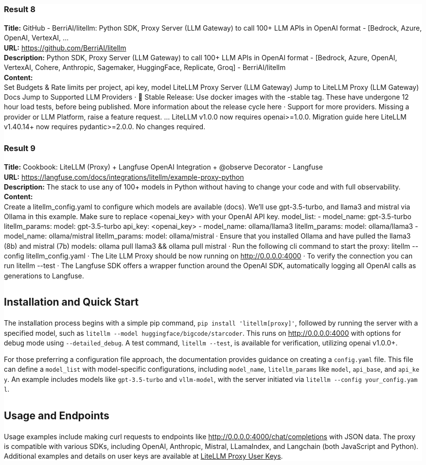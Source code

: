 ### Result 8

**Title:** GitHub - BerriAI/litellm: Python SDK, Proxy Server (LLM Gateway) to call 100+ LLM APIs in OpenAI format - [Bedrock, Azure, OpenAI, VertexAI, ...  
**URL:** https://github.com/BerriAI/litellm  
**Description:** Python SDK, Proxy Server (LLM Gateway) to call 100+ LLM APIs in OpenAI format - [Bedrock, Azure, OpenAI, VertexAI, Cohere, Anthropic, Sagemaker, HuggingFace, Replicate, Groq] - BerriAI/litellm  
**Content:**  
Set Budgets & Rate limits per project, api key, model LiteLLM Proxy Server (LLM Gateway) Jump to LiteLLM Proxy (LLM Gateway) Docs Jump to Supported LLM Providers · 🚨 Stable Release: Use docker images with the -stable tag. These have undergone 12 hour load tests, before being published. More information about the release cycle here · Support for more providers. Missing a provider or LLM Platform, raise a feature request. ... LiteLLM v1.0.0 now requires openai>=1.0.0. Migration guide here LiteLLM v1.40.14+ now requires pydantic>=2.0.0. No changes required.

### Result 9

**Title:** Cookbook: LiteLLM (Proxy) + Langfuse OpenAI Integration + @observe Decorator - Langfuse  
**URL:** <https://langfuse.com/docs/integrations/litellm/example-proxy-python>  
**Description:** The stack to use any of 100+ models in Python without having to change your code and with full observability.  
**Content:**  
Create a litellm_config.yaml to configure which models are available (docs). We’ll use gpt-3.5-turbo, and llama3 and mistral via Ollama in this example. Make sure to replace <openai_key> with your OpenAI API key. model_list: - model_name: gpt-3.5-turbo litellm_params: model: gpt-3.5-turbo api_key: <openai_key> - model_name: ollama/llama3 litellm_params: model: ollama/llama3 - model_name: ollama/mistral litellm_params: model: ollama/mistral · Ensure that you installed Ollama and have pulled the llama3 (8b) and mistral (7b) models: ollama pull llama3 && ollama pull mistral · Run the following cli command to start the proxy: litellm --config litellm_config.yaml · The Lite LLM Proxy should be now running on <http://0.0.0.0:4000> · To verify the connection you can run litellm --test · The Langfuse SDK offers a wrapper function around the OpenAI SDK, automatically logging all OpenAI calls as generations to Langfuse.



## Installation and Quick Start

The installation process begins with a simple pip command, `pip install 'litellm[proxy]'`, followed by running the server with a specified model, such as `litellm --model huggingface/bigcode/starcoder`. This runs on <http://0.0.0.0:4000> with options for debug mode using `--detailed_debug`. A test command, `litellm --test`, is available for verification, utilizing openai v1.0.0+.

For those preferring a configuration file approach, the documentation provides guidance on creating a `config.yaml` file. This file can define a `model_list` with model-specific configurations, including `model_name`, `litellm_params` like `model`, `api_base`, and `api_key`. An example includes models like `gpt-3.5-turbo` and `vllm-model`, with the server initiated via `litellm --config your_config.yaml`.

## Usage and Endpoints

Usage examples include making curl requests to endpoints like <http://0.0.0.0:4000/chat/completions> with JSON data. The proxy is compatible with various SDKs, including OpenAI, Anthropic, Mistral, LLamaIndex, and Langchain (both JavaScript and Python). Additional examples and details on user keys are available at [LiteLLM Proxy User Keys](https://docs.litellm.ai/docs/proxy/user_keys).
